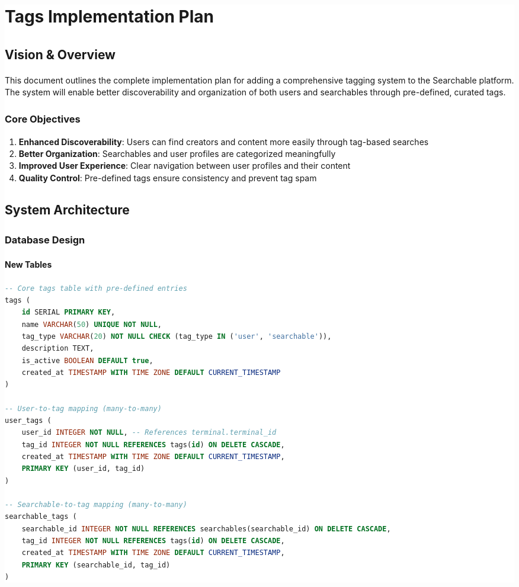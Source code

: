 # Tags Implementation Plan

## Vision & Overview

This document outlines the complete implementation plan for adding a comprehensive tagging system to the Searchable platform. The system will enable better discoverability and organization of both users and searchables through pre-defined, curated tags.

### Core Objectives

1. **Enhanced Discoverability**: Users can find creators and content more easily through tag-based searches
2. **Better Organization**: Searchables and user profiles are categorized meaningfully
3. **Improved User Experience**: Clear navigation between user profiles and their content
4. **Quality Control**: Pre-defined tags ensure consistency and prevent tag spam

## System Architecture

### Database Design

#### New Tables

```sql
-- Core tags table with pre-defined entries
tags (
    id SERIAL PRIMARY KEY,
    name VARCHAR(50) UNIQUE NOT NULL,
    tag_type VARCHAR(20) NOT NULL CHECK (tag_type IN ('user', 'searchable')),
    description TEXT,
    is_active BOOLEAN DEFAULT true,
    created_at TIMESTAMP WITH TIME ZONE DEFAULT CURRENT_TIMESTAMP
)

-- User-to-tag mapping (many-to-many)
user_tags (
    user_id INTEGER NOT NULL, -- References terminal.terminal_id
    tag_id INTEGER NOT NULL REFERENCES tags(id) ON DELETE CASCADE,
    created_at TIMESTAMP WITH TIME ZONE DEFAULT CURRENT_TIMESTAMP,
    PRIMARY KEY (user_id, tag_id)
)

-- Searchable-to-tag mapping (many-to-many)
searchable_tags (
    searchable_id INTEGER NOT NULL REFERENCES searchables(searchable_id) ON DELETE CASCADE,
    tag_id INTEGER NOT NULL REFERENCES tags(id) ON DELETE CASCADE,
    created_at TIMESTAMP WITH TIME ZONE DEFAULT CURRENT_TIMESTAMP,
    PRIMARY KEY (searchable_id, tag_id)
)
```
